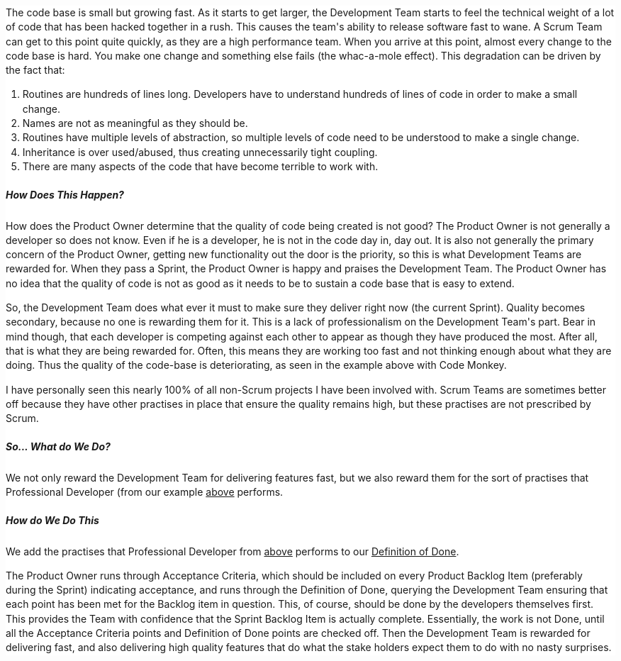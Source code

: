 The code base is small but growing fast. As it starts to get larger, the Development Team starts to feel the technical weight of a lot of code that has been hacked together in a rush. This causes the team's ability to release software fast to wane. A Scrum Team can get to this point quite quickly, as they are a high performance team. When you arrive at this point, almost every change to the code base is hard. You make one change and something else fails (the whac-a-mole effect). This degradation can be driven by the fact that:

1. Routines are hundreds of lines long. Developers have to understand hundreds of lines of code in order to make a small change.
2. Names are not as meaningful as they should be.
3. Routines have multiple levels of abstraction, so multiple levels of code need to be understood to make a single change.
4. Inheritance is over used/abused, thus creating unnecessarily tight coupling.
5. There are many aspects of the code that have become terrible to work with.

##### How Does This Happen?

How does the Product Owner determine that the quality of code being created is not good? The Product Owner is not generally a developer so does not know. Even if he is a developer, he is not in the code day in, day out. It is also not generally the primary concern of the Product Owner, getting new functionality out the door is the priority, so this is what Development Teams are rewarded for. When they pass a Sprint, the Product Owner is happy and praises the Development Team. The Product Owner has no idea that the quality of code is not as good as it needs to be to sustain a code base that is easy to extend.

So, the Development Team does what ever it must to make sure they deliver right now (the current Sprint). Quality becomes secondary, because no one is rewarding them for it. This is a lack of professionalism on the Development Team's part. Bear in mind though, that each developer is competing against each other to appear as though they have produced the most. After all, that is what they are being rewarded for. Often, this means they are working too fast and not thinking enough about what they are doing. Thus the quality of the code-base is deteriorating, as seen in the example above with Code Monkey.

I have personally seen this nearly 100% of all non-Scrum projects I have been involved with. Scrum Teams are sometimes better off because they have other practises in place that ensure the quality remains high, but these practises are not prescribed by Scrum.

##### So... What do We Do?

We not only reward the Development Team for delivering features fast, but we also reward them for the sort of practises that Professional Developer (from our example [above](#process-agile-development-and-practices-essentials-for-creating-and-maintaining-a-high-performance-development-team-how-and-why-many-software-development-shops-fail-the-scenario) performs.

##### How do We Do This

We add the practises that Professional Developer from [above](#process-agile-development-and-practices-essentials-for-creating-and-maintaining-a-high-performance-development-team-how-and-why-many-software-development-shops-fail-the-scenario) performs to our [Definition of Done](http://blog.binarymist.net/2013/03/02/how-to-increase-software-developer-productivity/#definitionOfDone).

The Product Owner runs through Acceptance Criteria, which should be included on every Product Backlog Item (preferably during the Sprint) indicating acceptance, and runs through the Definition of Done, querying the Development Team ensuring that each point has been met for the Backlog item in question. This, of course, should be done by the developers themselves first. This provides the Team with confidence that the Sprint Backlog Item is actually complete. Essentially, the work is not Done, until all the Acceptance Criteria points and Definition of Done points are checked off. Then the Development Team is rewarded for delivering fast, and also delivering high quality features that do what the stake holders expect them to do with no nasty surprises.
